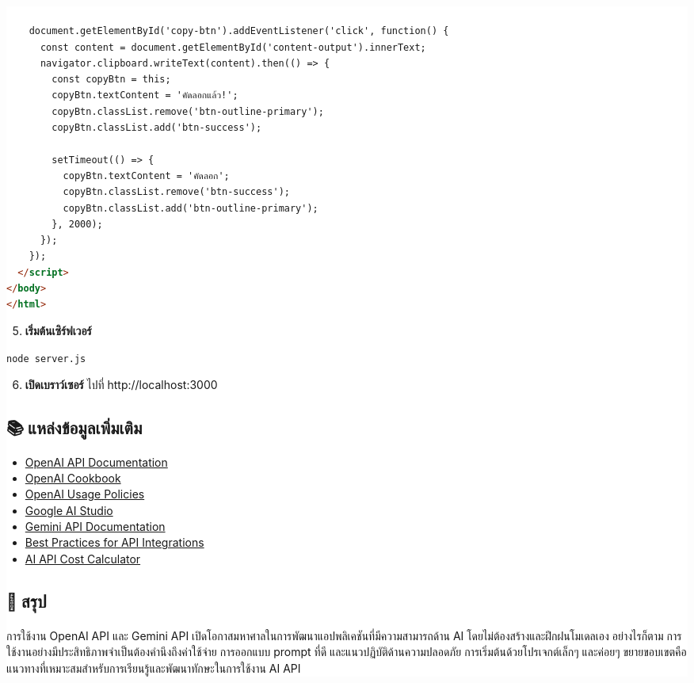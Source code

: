 ```html
    
    document.getElementById('copy-btn').addEventListener('click', function() {
      const content = document.getElementById('content-output').innerText;
      navigator.clipboard.writeText(content).then(() => {
        const copyBtn = this;
        copyBtn.textContent = 'คัดลอกแล้ว!';
        copyBtn.classList.remove('btn-outline-primary');
        copyBtn.classList.add('btn-success');
        
        setTimeout(() => {
          copyBtn.textContent = 'คัดลอก';
          copyBtn.classList.remove('btn-success');
          copyBtn.classList.add('btn-outline-primary');
        }, 2000);
      });
    });
  </script>
</body>
</html>
```

5. **เริ่มต้นเซิร์ฟเวอร์**

```bash
node server.js
```

6. **เปิดเบราว์เซอร์** ไปที่ http://localhost:3000

## 📚 แหล่งข้อมูลเพิ่มเติม

- [OpenAI API Documentation](https://platform.openai.com/docs/)
- [OpenAI Cookbook](https://cookbook.openai.com/)
- [OpenAI Usage Policies](https://openai.com/policies/usage-policies)
- [Google AI Studio](https://aistudio.google.com/)
- [Gemini API Documentation](https://ai.google.dev/docs/gemini_api_overview)
- [Best Practices for API Integrations](https://platform.openai.com/docs/guides/best-practices)
- [AI API Cost Calculator](https://gptforwork.com/tools/openai-api-pricing-calculator)

## 📌 สรุป

การใช้งาน OpenAI API และ Gemini API เปิดโอกาสมหาศาลในการพัฒนาแอปพลิเคชันที่มีความสามารถด้าน AI โดยไม่ต้องสร้างและฝึกฝนโมเดลเอง อย่างไรก็ตาม การใช้งานอย่างมีประสิทธิภาพจำเป็นต้องคำนึงถึงค่าใช้จ่าย การออกแบบ prompt ที่ดี และแนวปฏิบัติด้านความปลอดภัย การเริ่มต้นด้วยโปรเจกต์เล็กๆ และค่อยๆ ขยายขอบเขตคือแนวทางที่เหมาะสมสำหรับการเรียนรู้และพัฒนาทักษะในการใช้งาน AI API

